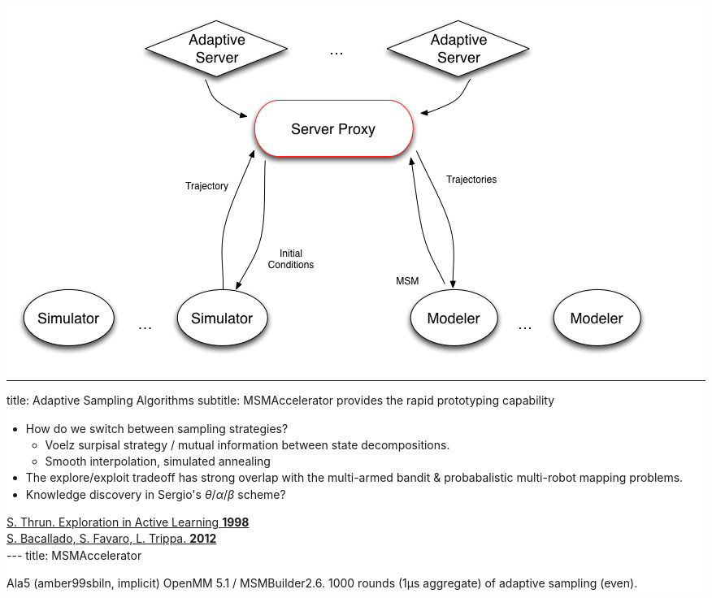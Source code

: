 <div><img width=800 src="figures/server2.png"></div>
</div>


---
title: Adaptive Sampling Algorithms
subtitle: MSMAccelerator provides the rapid prototyping capability

- How do we switch between sampling strategies?
    - Voelz surpisal strategy / mutual information between state decompositions.
    - Smooth interpolation, simulated annealing
- The explore/exploit tradeoff has strong overlap with the multi-armed bandit
  &amp; probabalistic multi-robot mapping problems.
- Knowledge discovery in Sergio's $\theta / \alpha / \beta$ scheme?

<footer class="source">
  <a href="http://citeseerx.ist.psu.edu/viewdoc/summary?doi=10.1.1.1.7894">S. Thrun. Exploration in Active Learning <strong>1998</strong> <br/></a>
  <a href="http://bayesian.org/node/2518">S. Bacallado, S. Favaro, L. Trippa. <strong>2012</strong></a>
</footer>
---
title: MSMAccelerator

<video class="center" height=350 controls>
  <source src="figures/movie.ogv" type="video/ogg">
</video> 
<div style="padding:0px"></div>

Ala5 (amber99sbiln, implicit) OpenMM 5.1 / MSMBuilder2.6. 1000 rounds
(1μs aggregate) of adaptive sampling (even).
